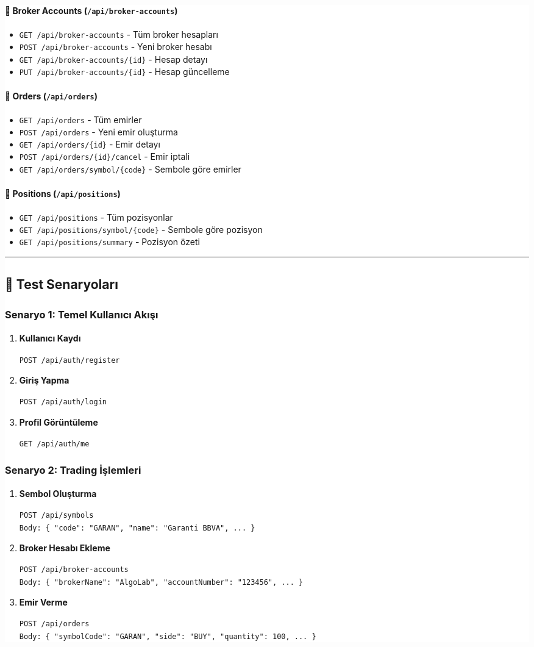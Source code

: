 #### 🏦 Broker Accounts (`/api/broker-accounts`)
- `GET /api/broker-accounts` - Tüm broker hesapları
- `POST /api/broker-accounts` - Yeni broker hesabı
- `GET /api/broker-accounts/{id}` - Hesap detayı
- `PUT /api/broker-accounts/{id}` - Hesap güncelleme

#### 📝 Orders (`/api/orders`)
- `GET /api/orders` - Tüm emirler
- `POST /api/orders` - Yeni emir oluşturma
- `GET /api/orders/{id}` - Emir detayı
- `POST /api/orders/{id}/cancel` - Emir iptali
- `GET /api/orders/symbol/{code}` - Sembole göre emirler

#### 💼 Positions (`/api/positions`)
- `GET /api/positions` - Tüm pozisyonlar
- `GET /api/positions/symbol/{code}` - Sembole göre pozisyon
- `GET /api/positions/summary` - Pozisyon özeti

---

## 🎯 Test Senaryoları

### Senaryo 1: Temel Kullanıcı Akışı

1. **Kullanıcı Kaydı**
   ```
   POST /api/auth/register
   ```

2. **Giriş Yapma**
   ```
   POST /api/auth/login
   ```

3. **Profil Görüntüleme**
   ```
   GET /api/auth/me
   ```

### Senaryo 2: Trading İşlemleri

1. **Sembol Oluşturma**
   ```
   POST /api/symbols
   Body: { "code": "GARAN", "name": "Garanti BBVA", ... }
   ```

2. **Broker Hesabı Ekleme**
   ```
   POST /api/broker-accounts
   Body: { "brokerName": "AlgoLab", "accountNumber": "123456", ... }
   ```

3. **Emir Verme**
   ```
   POST /api/orders
   Body: { "symbolCode": "GARAN", "side": "BUY", "quantity": 100, ... }
   ```

